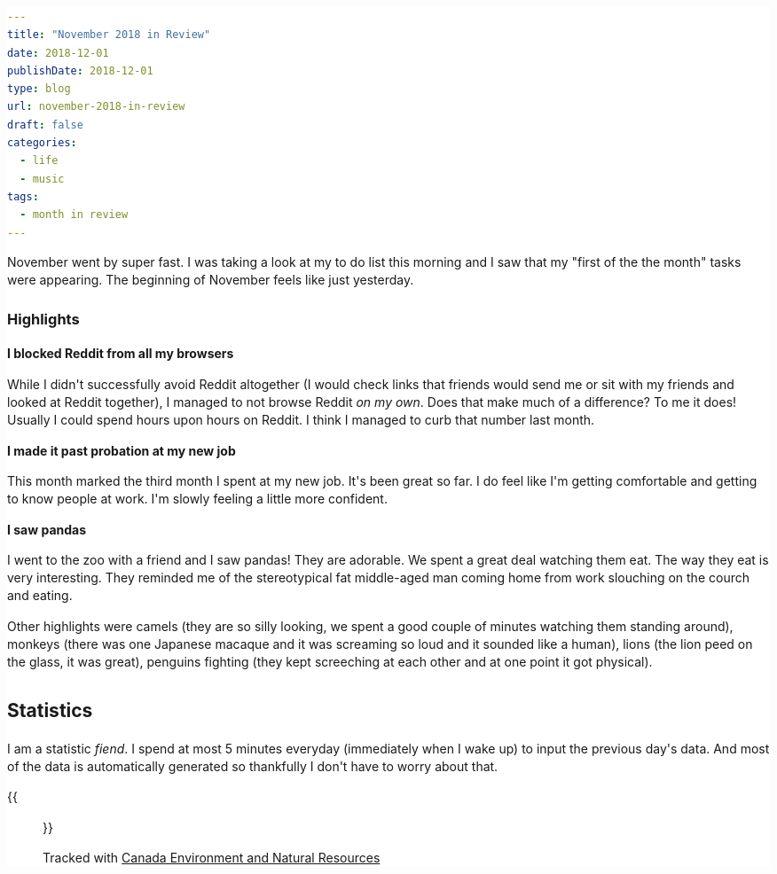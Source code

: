 ```yaml
---
title: "November 2018 in Review"
date: 2018-12-01
publishDate: 2018-12-01
type: blog
url: november-2018-in-review
draft: false
categories:
  - life
  - music
tags:
  - month in review
---
```


November went by super fast. I was taking a look at my to do list this morning and I saw that my "first of the the month" tasks were appearing. The beginning of November feels like just yesterday.

### Highlights

**I blocked Reddit from all my browsers** 

While I didn't successfully avoid Reddit altogether (I would check links that friends would send me or sit with my friends and looked at Reddit together), I managed to not browse Reddit *on my own*. Does that make much of a difference? To me it does! Usually I could spend hours upon hours on Reddit. I think I managed to curb that number last month.

**I made it past probation at my new job**

This month marked the third month I spent at my new job. It's been great so far. I do feel like I'm getting comfortable and getting to know people at work. I'm slowly feeling a little more confident.

**I saw pandas**

I went to the zoo with a friend and I saw pandas! They are adorable. We spent a great deal watching them eat. The way they eat is very interesting. They reminded me of the stereotypical fat middle-aged man coming home from work slouching on the courch and eating.

Other highlights were camels (they are so silly looking, we spent a good couple of minutes watching them standing around), monkeys (there was one Japanese macaque and it was screaming so loud and it sounded like a human), lions (the lion peed on the glass, it was great), penguins fighting (they kept screeching at each other and at one point it got physical).

## Statistics

I am a statistic *fiend*. I spend at most 5 minutes everyday (immediately when I wake up) to input the previous day's data. And most of the data is automatically generated so thankfully I don't have to worry about that.

{{<figure src="https://res.cloudinary.com/dvozrk6m8/image/upload/v1543684169/Average_Temperature_hdk6zg.png" title="November Average Temperature">}}

Tracked with [Canada Environment and Natural Resources](http://climate.weather.gc.ca)
